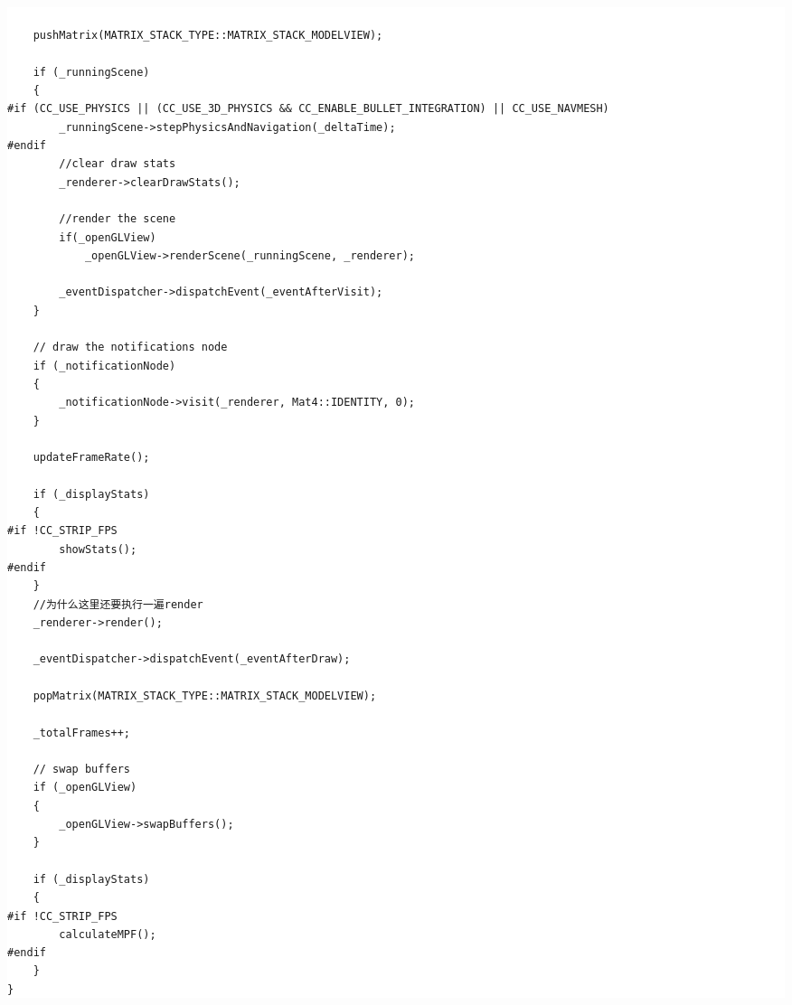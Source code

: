 ```text

    pushMatrix(MATRIX_STACK_TYPE::MATRIX_STACK_MODELVIEW);
    
    if (_runningScene)
    {
#if (CC_USE_PHYSICS || (CC_USE_3D_PHYSICS && CC_ENABLE_BULLET_INTEGRATION) || CC_USE_NAVMESH)
        _runningScene->stepPhysicsAndNavigation(_deltaTime);
#endif
        //clear draw stats
        _renderer->clearDrawStats();
        
        //render the scene
        if(_openGLView)
            _openGLView->renderScene(_runningScene, _renderer);
        
        _eventDispatcher->dispatchEvent(_eventAfterVisit);
    }

    // draw the notifications node
    if (_notificationNode)
    {
        _notificationNode->visit(_renderer, Mat4::IDENTITY, 0);
    }

    updateFrameRate();
    
    if (_displayStats)
    {
#if !CC_STRIP_FPS
        showStats();
#endif
    }
    //为什么这里还要执行一遍render
    _renderer->render();

    _eventDispatcher->dispatchEvent(_eventAfterDraw);

    popMatrix(MATRIX_STACK_TYPE::MATRIX_STACK_MODELVIEW);

    _totalFrames++;

    // swap buffers
    if (_openGLView)
    {
        _openGLView->swapBuffers();
    }

    if (_displayStats)
    {
#if !CC_STRIP_FPS
        calculateMPF();
#endif
    }
}
```
